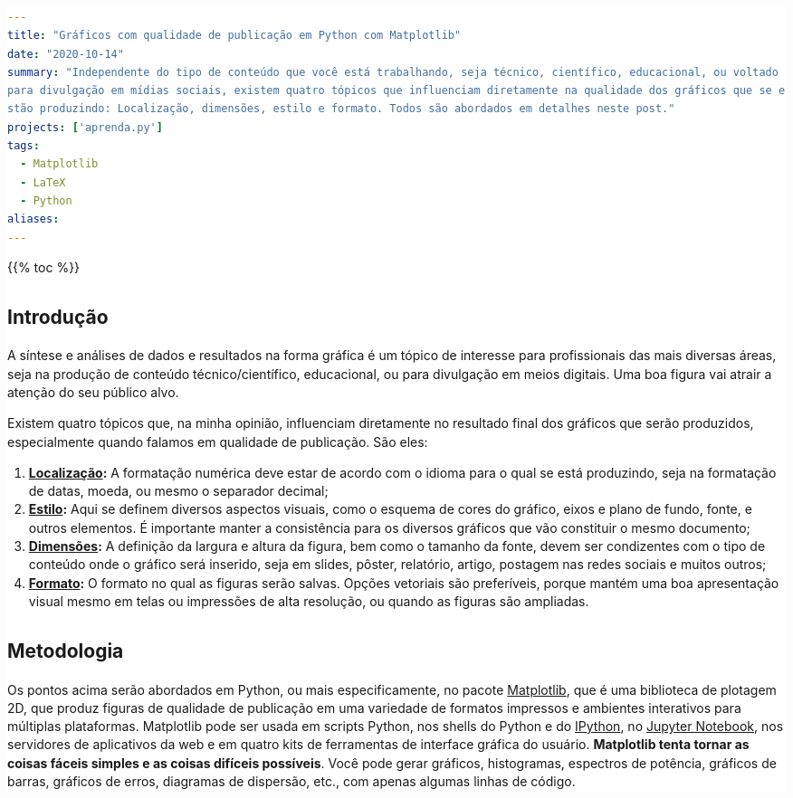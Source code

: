 ```yaml
---
title: "Gráficos com qualidade de publicação em Python com Matplotlib"
date: "2020-10-14"
summary: "Independente do tipo de conteúdo que você está trabalhando, seja técnico, científico, educacional, ou voltado para divulgação em mídias sociais, existem quatro tópicos que influenciam diretamente na qualidade dos gráficos que se estão produzindo: Localização, dimensões, estilo e formato. Todos são abordados em detalhes neste post."
projects: ['aprenda.py']
tags:
  - Matplotlib
  - LaTeX
  - Python
aliases:
---
```


{{% toc %}}

## Introdução

A síntese e análises de dados e resultados na forma gráfica é um tópico de interesse para profissionais das mais diversas áreas, seja na produção de conteúdo técnico/científico, educacional, ou para divulgação em meios digitais. Uma boa figura vai atrair a atenção do seu público alvo.

Existem quatro tópicos que, na minha opinião, influenciam diretamente no resultado final dos gráficos que serão produzidos, especialmente quando falamos em qualidade de publicação. São eles:

1. **[Localização](#localização):** A formatação numérica deve estar de acordo com o idioma para o qual se está produzindo, seja na formatação de datas, moeda, ou mesmo o separador decimal;
1. **[Estilo](#estilo):** Aqui se definem diversos aspectos visuais, como o esquema de cores do gráfico, eixos e plano de fundo, fonte, e outros elementos. É importante manter a consistência para os diversos gráficos que vão constituir o mesmo documento;
1. **[Dimensões](#dimensões):** A definição da largura e altura da figura, bem como o tamanho da fonte, devem ser condizentes com o tipo de conteúdo onde o gráfico será inserido, seja em slides, pôster, relatório, artigo, postagem nas redes sociais e muitos outros;
1. **[Formato](#formato):** O formato no qual as figuras serão salvas. Opções vetoriais são preferíveis, porque mantém uma boa apresentação visual mesmo em telas ou impressões de alta resolução, ou quando as figuras são ampliadas.



## Metodologia

Os pontos acima serão abordados em Python, ou mais especificamente, no pacote [Matplotlib](https://matplotlib.org/), que é uma biblioteca de plotagem 2D, que produz figuras de qualidade de publicação em uma variedade de formatos impressos e ambientes interativos para múltiplas plataformas. Matplotlib pode ser usada em scripts Python, nos shells do Python e do [IPython](https://ipython.org/), no [Jupyter Notebook](https://jupyter.org/), nos servidores de aplicativos da web e em quatro kits de ferramentas de interface gráfica do usuário. **Matplotlib tenta tornar as coisas fáceis simples e as coisas difíceis possíveis**. Você pode gerar gráficos, histogramas, espectros de potência, gráficos de barras, gráficos de erros, diagramas de dispersão, etc., com apenas algumas linhas de código.


[^1]: O parâmetro `zorder` controla a ordem na qual cada elemento do gráfico será exibido, isso é, o texto com `zorder=5` será exibido sobre a figura `pcolormesh` com `zorder=-15`. Para maiores informações, consulte a [Documentação - Matplotlib](https://matplotlib.org/3.1.1/gallery/misc/zorder_demo.html).